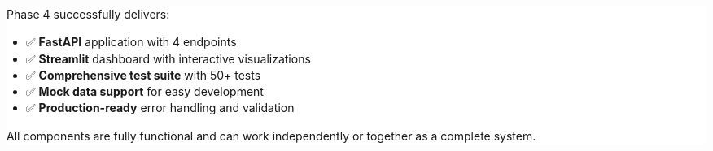 Phase 4 successfully delivers:

- ✅ **FastAPI** application with 4 endpoints
- ✅ **Streamlit** dashboard with interactive visualizations  
- ✅ **Comprehensive test suite** with 50+ tests
- ✅ **Mock data support** for easy development
- ✅ **Production-ready** error handling and validation

All components are fully functional and can work independently or together as a complete system.